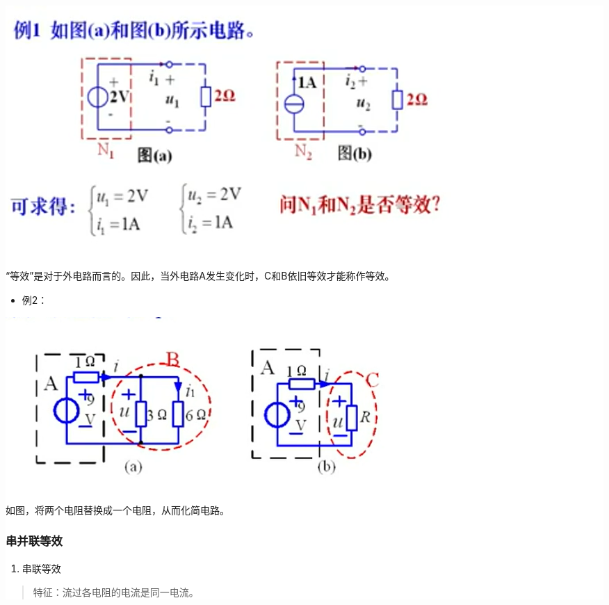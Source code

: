 ![](img/20220928-163605.png)

“等效”是对于外电路而言的。因此，当外电路A发生变化时，C和B依旧等效才能称作等效。

- 例2：
  
![](img/20220928-163754.png)

如图，将两个电阻替换成一个电阻，从而化简电路。

### 串并联等效

1. 串联等效

>特征：流过各电阻的电流是同一电流。
